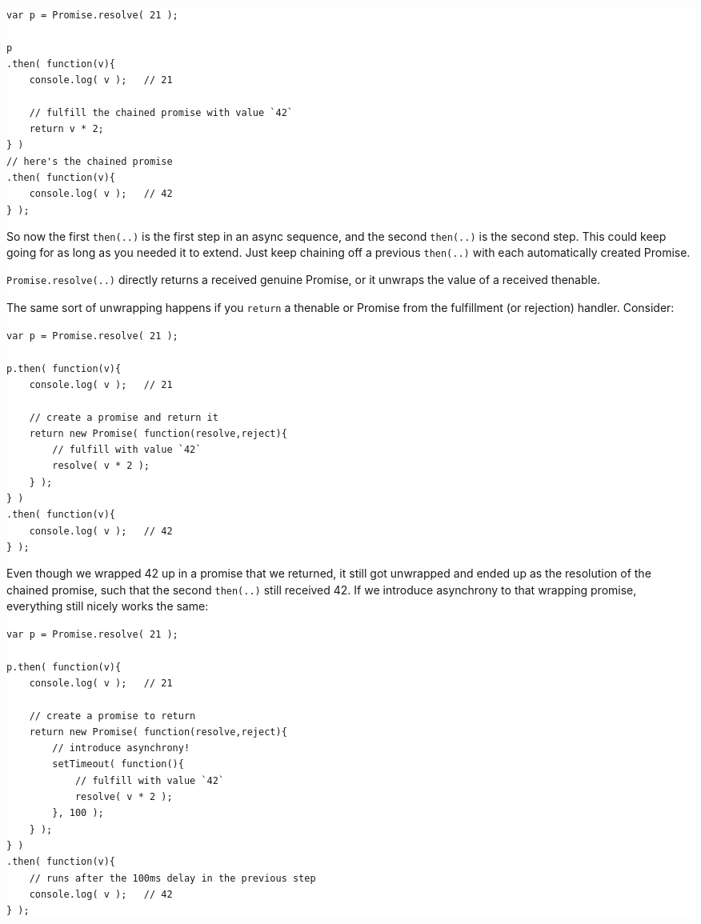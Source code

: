 
````
var p = Promise.resolve( 21 );

p
.then( function(v){
	console.log( v );	// 21

	// fulfill the chained promise with value `42`
	return v * 2;
} )
// here's the chained promise
.then( function(v){
	console.log( v );	// 42
} );
````
So now the first `then(..)` is the first step in an async sequence, and the second `then(..)` is the second step. This could keep going for as long as you needed it to extend. Just keep chaining off a previous `then(..)` with each automatically created Promise.

`Promise.resolve(..)` directly returns a received genuine Promise, or it unwraps the value of a received thenable.

The same sort of unwrapping happens if you `return` a thenable or Promise from the fulfillment (or rejection) handler. Consider:

````
var p = Promise.resolve( 21 );

p.then( function(v){
	console.log( v );	// 21

	// create a promise and return it
	return new Promise( function(resolve,reject){
		// fulfill with value `42`
		resolve( v * 2 );
	} );
} )
.then( function(v){
	console.log( v );	// 42
} );
````

Even though we wrapped 42 up in a promise that we returned, it still got unwrapped and ended up as the resolution of the chained promise, such that the second `then(..)` still received 42. If we introduce asynchrony to that wrapping promise, everything still nicely works the same:

````
var p = Promise.resolve( 21 );

p.then( function(v){
	console.log( v );	// 21

	// create a promise to return
	return new Promise( function(resolve,reject){
		// introduce asynchrony!
		setTimeout( function(){
			// fulfill with value `42`
			resolve( v * 2 );
		}, 100 );
	} );
} )
.then( function(v){
	// runs after the 100ms delay in the previous step
	console.log( v );	// 42
} );
````
